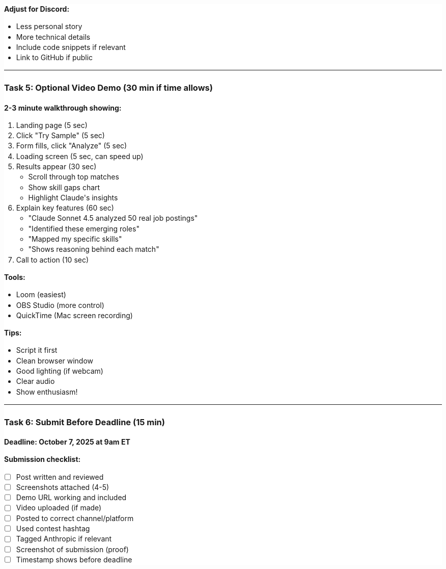 **Adjust for Discord:**
- Less personal story
- More technical details
- Include code snippets if relevant
- Link to GitHub if public

---

### Task 5: Optional Video Demo (30 min if time allows)

**2-3 minute walkthrough showing:**
1. Landing page (5 sec)
2. Click "Try Sample" (5 sec)
3. Form fills, click "Analyze" (5 sec)
4. Loading screen (5 sec, can speed up)
5. Results appear (30 sec)
   - Scroll through top matches
   - Show skill gaps chart
   - Highlight Claude's insights
6. Explain key features (60 sec)
   - "Claude Sonnet 4.5 analyzed 50 real job postings"
   - "Identified these emerging roles"
   - "Mapped my specific skills"
   - "Shows reasoning behind each match"
7. Call to action (10 sec)

**Tools:**
- Loom (easiest)
- OBS Studio (more control)
- QuickTime (Mac screen recording)

**Tips:**
- Script it first
- Clean browser window
- Good lighting (if webcam)
- Clear audio
- Show enthusiasm!

---

### Task 6: Submit Before Deadline (15 min)

**Deadline: October 7, 2025 at 9am ET**

**Submission checklist:**
- [ ] Post written and reviewed
- [ ] Screenshots attached (4-5)
- [ ] Demo URL working and included
- [ ] Video uploaded (if made)
- [ ] Posted to correct channel/platform
- [ ] Used contest hashtag
- [ ] Tagged Anthropic if relevant
- [ ] Screenshot of submission (proof)
- [ ] Timestamp shows before deadline
